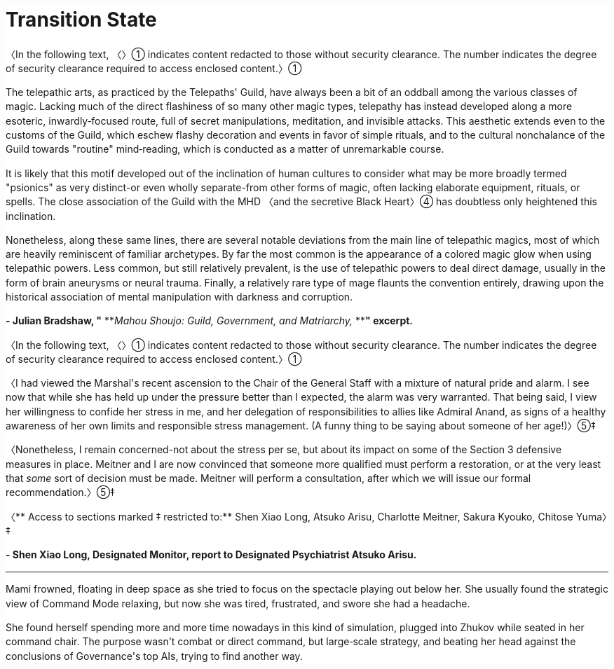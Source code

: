 # Transition State

〈In the following text, 〈〉① indicates content redacted to those without security clearance. The number indicates the degree of security clearance required to access enclosed content.〉①

The telepathic arts, as practiced by the Telepaths' Guild, have always been a bit of an oddball among the various classes of magic. Lacking much of the direct flashiness of so many other magic types, telepathy has instead developed along a more esoteric, inwardly‐focused route, full of secret manipulations, meditation, and invisible attacks. This aesthetic extends even to the customs of the Guild, which eschew flashy decoration and events in favor of simple rituals, and to the cultural nonchalance of the Guild towards "routine" mind‐reading, which is conducted as a matter of unremarkable course.

It is likely that this motif developed out of the inclination of human cultures to consider what may be more broadly termed "psionics" as very distinct-or even wholly separate-from other forms of magic, often lacking elaborate equipment, rituals, or spells. The close association of the Guild with the MHD 〈and the secretive Black Heart〉④ has doubtless only heightened this inclination.

Nonetheless, along these same lines, there are several notable deviations from the main line of telepathic magics, most of which are heavily reminiscent of familiar archetypes. By far the most common is the appearance of a colored magic glow when using telepathic powers. Less common, but still relatively prevalent, is the use of telepathic powers to deal direct damage, usually in the form of brain aneurysms or neural trauma. Finally, a relatively rare type of mage flaunts the convention entirely, drawing upon the historical association of mental manipulation with darkness and corruption.

**- Julian Bradshaw, "** ***Mahou Shoujo: Guild, Government, and Matriarchy,* ****" excerpt.**

〈In the following text, 〈〉① indicates content redacted to those without security clearance. The number indicates the degree of security clearance required to access enclosed content.〉①

〈I had viewed the Marshal's recent ascension to the Chair of the General Staff with a mixture of natural pride and alarm. I see now that while she has held up under the pressure better than I expected, the alarm was very warranted. That being said, I view her willingness to confide her stress in me, and her delegation of responsibilities to allies like Admiral Anand, as signs of a healthy awareness of her own limits and responsible stress management. (A funny thing to be saying about someone of her age!)〉⑤‡

〈Nonetheless, I remain concerned-not about the stress per se, but about its impact on some of the Section 3 defensive measures in place. Meitner and I are now convinced that someone more qualified must perform a restoration, or at the very least that *some* sort of decision must be made. Meitner will perform a consultation, after which we will issue our formal recommendation.〉⑤‡

〈** Access to sections marked ‡ restricted to:** Shen Xiao Long, Atsuko Arisu, Charlotte Meitner, Sakura Kyouko, Chitose Yuma〉‡

**- Shen Xiao Long, Designated Monitor, report to Designated Psychiatrist Atsuko Arisu.**

***

Mami frowned, floating in deep space as she tried to focus on the spectacle playing out below her. She usually found the strategic view of Command Mode relaxing, but now she was tired, frustrated, and swore she had a headache.

She found herself spending more and more time nowadays in this kind of simulation, plugged into Zhukov while seated in her command chair. The purpose wasn't combat or direct command, but large‐scale strategy, and beating her head against the conclusions of Governance's top AIs, trying to find another way.
